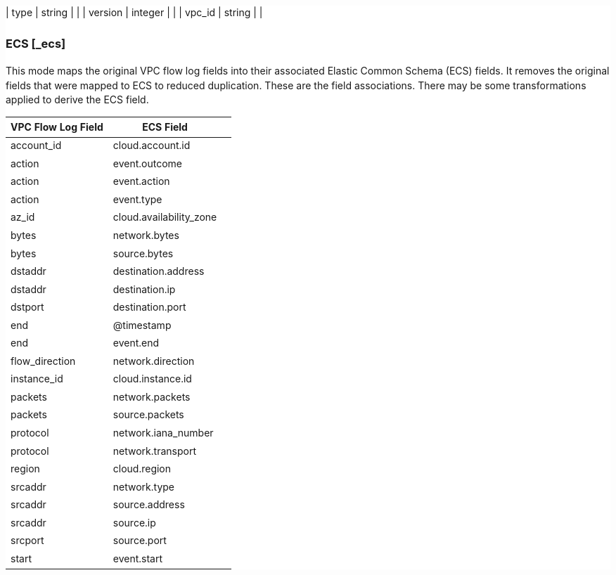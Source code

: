 | type | string |  |
| version | integer |  |
| vpc_id | string |  |


### ECS [_ecs]

This mode maps the original VPC flow log fields into their associated Elastic Common Schema (ECS) fields. It removes the original fields that were mapped to ECS to reduced duplication. These are the field associations. There may be some transformations applied to derive the ECS field.

| VPC Flow Log Field | ECS Field |  |
| --- | --- | --- |
| account_id | cloud.account.id |  |
| action | event.outcome |  |
| action | event.action |  |
| action | event.type |  |
| az_id | cloud.availability_zone |  |
| bytes | network.bytes |  |
| bytes | source.bytes |  |
| dstaddr | destination.address |  |
| dstaddr | destination.ip |  |
| dstport | destination.port |  |
| end | @timestamp |  |
| end | event.end |  |
| flow_direction | network.direction |  |
| instance_id | cloud.instance.id |  |
| packets | network.packets |  |
| packets | source.packets |  |
| protocol | network.iana_number |  |
| protocol | network.transport |  |
| region | cloud.region |  |
| srcaddr | network.type |  |
| srcaddr | source.address |  |
| srcaddr | source.ip |  |
| srcport | source.port |  |
| start | event.start |  |
